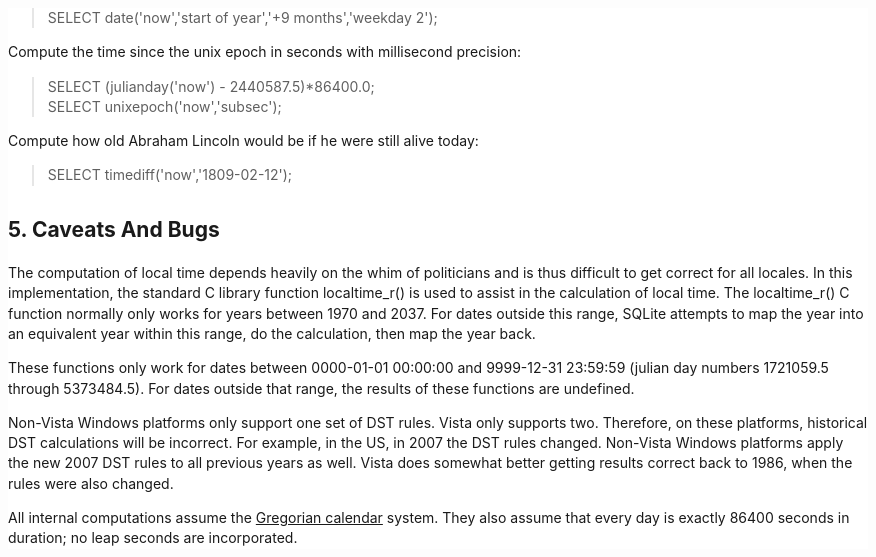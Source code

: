 <blockquote>
  SELECT date('now','start of year','+9 months','weekday 2');
</blockquote>

<p>Compute the time since the unix epoch in seconds with
millisecond precision:</p>

<blockquote>
  SELECT (julianday('now') - 2440587.5)*86400.0;<br>
  SELECT unixepoch('now','subsec');
</blockquote>

<p>Compute how old Abraham Lincoln would be if he were still alive today:</p>

<blockquote>
  SELECT timediff('now','1809-02-12');
</blockquote>

<h2 id="caveats_and_bugs"><span>5. </span>Caveats And Bugs</h2>

<p>The computation of local time depends heavily on the whim 
of politicians and is thus difficult to get correct for 
all locales. In this implementation, the standard C library 
function localtime_r() is used to assist in the calculation of 
local time. The 
localtime_r() C function normally only works for years
between 1970 and 2037. For dates outside this range, SQLite 
attempts to map the year into an equivalent year within 
this range, do the calculation, then map the year back.</p>

<p>These functions only work for dates between 0000-01-01 00:00:00
and 9999-12-31 23:59:59 (julian day numbers 1721059.5 through 5373484.5).
For dates outside that range, the results of these
functions are undefined.</p>

<p>Non-Vista Windows platforms only support one set of DST rules. 
Vista only supports two. Therefore, on these platforms, 
historical DST calculations will be incorrect. 
For example, in the US, in 2007 the DST rules changed. 
Non-Vista Windows platforms apply the new 2007 DST rules 
to all previous years as well. Vista does somewhat better
getting results correct back to 1986, when the rules were also changed.</p>

<p>All internal computations assume the 
<a href="http://en.wikipedia.org/wiki/Gregorian_calendar" target="_blank">Gregorian calendar</a>
system. They also assume that every
day is exactly 86400 seconds in duration; no leap seconds are incorporated.</p>



